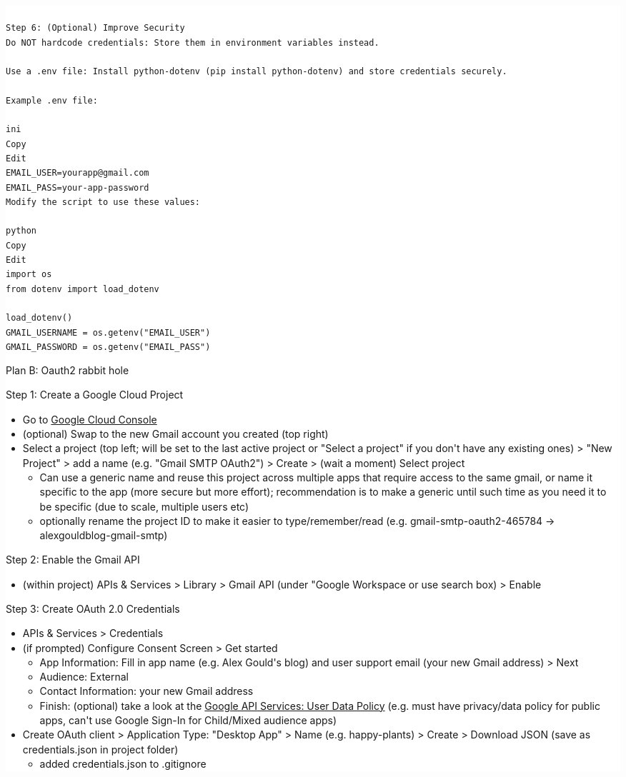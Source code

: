 ```

Step 6: (Optional) Improve Security
Do NOT hardcode credentials: Store them in environment variables instead.

Use a .env file: Install python-dotenv (pip install python-dotenv) and store credentials securely.

Example .env file:

ini
Copy
Edit
EMAIL_USER=yourapp@gmail.com
EMAIL_PASS=your-app-password
Modify the script to use these values:

python
Copy
Edit
import os
from dotenv import load_dotenv

load_dotenv()
GMAIL_USERNAME = os.getenv("EMAIL_USER")
GMAIL_PASSWORD = os.getenv("EMAIL_PASS")
```

Plan B: Oauth2 rabbit hole

Step 1: Create a Google Cloud Project
  - Go to [Google Cloud Console](https://console.cloud.google.com)
  - (optional) Swap to the new Gmail account you created (top right)
  - Select a project (top left; will be set to the last active project or "Select a project" if you don't have any existing ones) > "New Project" > add a name (e.g. "Gmail SMTP OAuth2") > Create > (wait a moment) Select project
    - Can use a generic name and reuse this project across multiple apps that require access to the same gmail, or name it specific to the app (more secure but more effort); recommendation is to make a generic until such time as you need it to be specific (due to scale, multiple users etc)
    - optionally rename the project ID to make it easier to type/remember/read (e.g. gmail-smtp-oauth2-465784 -> alexgouldblog-gmail-smtp)

Step 2: Enable the Gmail API
  - (within project) APIs & Services > Library > Gmail API (under "Google Workspace or use search box) > Enable

Step 3: Create OAuth 2.0 Credentials
  - APIs & Services > Credentials
  - (if prompted) Configure Consent Screen > Get started
    - App Information: Fill in app name (e.g. Alex Gould's blog) and user support email (your new Gmail address) > Next
    - Audience: External
    - Contact Information: your new Gmail address
    - Finish: (optional) take a look at the [Google API Services: User Data Policy](https://developers.google.com/terms/api-services-user-data-policy) (e.g. must have privacy/data policy for public apps, can't use Google Sign-In for Child/Mixed audience apps)
 - Create OAuth client > Application Type: "Desktop App" > Name (e.g. happy-plants) > Create > Download JSON (save as credentials.json in project folder)
    - added credentials.json to .gitignore
